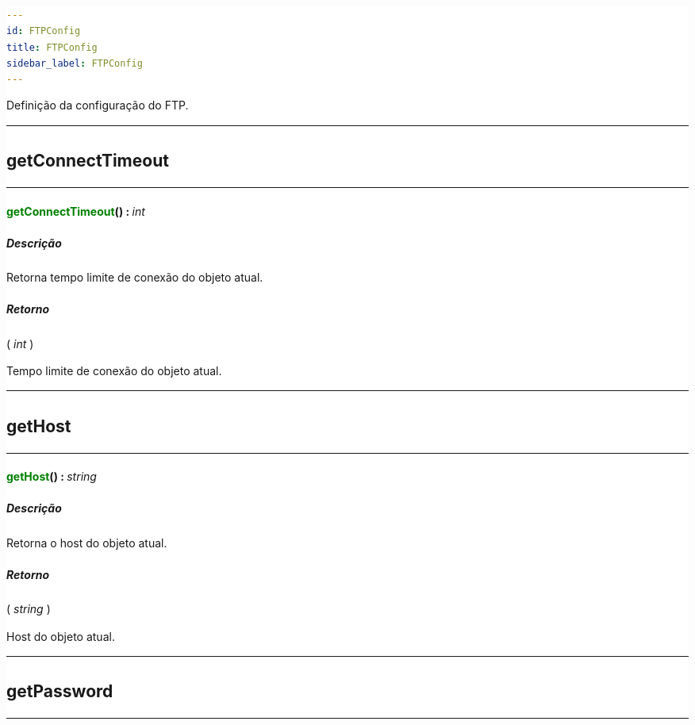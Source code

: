 ```yaml
---
id: FTPConfig
title: FTPConfig
sidebar_label: FTPConfig
---
```


Definição da configuração do FTP.

---

## getConnectTimeout

---

#### <span style="color: #008000">getConnectTimeout</span>() : <span style="font-weight: normal; font-style: italic;">int</span>
##### Descrição

Retorna tempo limite de conexão do objeto atual.

##### Retorno

( _int_ )

Tempo limite de conexão do objeto atual.

---

## getHost

---

#### <span style="color: #008000">getHost</span>() : <span style="font-weight: normal; font-style: italic;">string</span>
##### Descrição

Retorna o host do objeto atual.

##### Retorno

( _string_ )

Host do objeto atual.

---

## getPassword

---
